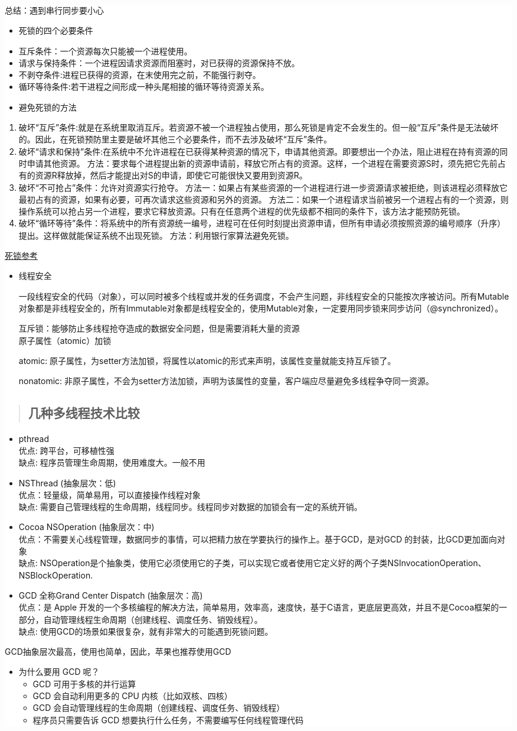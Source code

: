 总结：遇到串行同步要小心

* 死锁的四个必要条件

 - 互斥条件：一个资源每次只能被一个进程使用。
 - 请求与保持条件：一个进程因请求资源而阻塞时，对已获得的资源保持不放。
 - 不剥夺条件:进程已获得的资源，在末使用完之前，不能强行剥夺。
 - 循环等待条件:若干进程之间形成一种头尾相接的循环等待资源关系。

* 避免死锁的方法    
 1. 破坏“互斥”条件:就是在系统里取消互斥。若资源不被一个进程独占使用，那么死锁是肯定不会发生的。但一般“互斥”条件是无法破坏的。因此，在死锁预防里主要是破坏其他三个必要条件，而不去涉及破坏“互斥”条件。
 2. 破坏“请求和保持”条件:在系统中不允许进程在已获得某种资源的情况下，申请其他资源。即要想出一个办法，阻止进程在持有资源的同时申请其他资源。
方法：要求每个进程提出新的资源申请前，释放它所占有的资源。这样，一个进程在需要资源S时，须先把它先前占有的资源R释放掉，然后才能提出对S的申请，即使它可能很快又要用到资源R。
 3. 破坏“不可抢占”条件：允许对资源实行抢夺。
方法一：如果占有某些资源的一个进程进行进一步资源请求被拒绝，则该进程必须释放它最初占有的资源，如果有必要，可再次请求这些资源和另外的资源。
方法二：如果一个进程请求当前被另一个进程占有的一个资源，则操作系统可以抢占另一个进程，要求它释放资源。只有在任意两个进程的优先级都不相同的条件下，该方法才能预防死锁。
 4. 破坏“循环等待”条件：将系统中的所有资源统一编号，进程可在任何时刻提出资源申请，但所有申请必须按照资源的编号顺序（升序）提出。这样做就能保证系统不出现死锁。
方法：利用银行家算法避免死锁。

[死锁参考](https://blog.csdn.net/yanxiaolx/article/details/51944048)

* 线程安全    

	一段线程安全的代码（对象），可以同时被多个线程或并发的任务调度，不会产生问题，非线程安全的只能按次序被访问。所有Mutable对象都是非线程安全的，所有Immutable对象都是线程安全的，使用Mutable对象，一定要用同步锁来同步访问（@synchronized）。   
	  
	互斥锁：能够防止多线程抢夺造成的数据安全问题，但是需要消耗大量的资源    
原子属性（atomic）加锁    

	atomic: 原子属性，为setter方法加锁，将属性以atomic的形式来声明，该属性变量就能支持互斥锁了。 
	   
	nonatomic: 非原子属性，不会为setter方法加锁，声明为该属性的变量，客户端应尽量避免多线程争夺同一资源。    
	
> ##  几种多线程技术比较

* pthread   
优点: 跨平台，可移植性强   
缺点: 程序员管理生命周期，使用难度大。一般不用

* NSThread (抽象层次：低)     
优点：轻量级，简单易用，可以直接操作线程对象   
缺点: 需要自己管理线程的生命周期，线程同步。线程同步对数据的加锁会有一定的系统开销。

* Cocoa NSOperation (抽象层次：中)      
优点：不需要关心线程管理，数据同步的事情，可以把精力放在学要执行的操作上。基于GCD，是对GCD 的封装，比GCD更加面向对象    
缺点: NSOperation是个抽象类，使用它必须使用它的子类，可以实现它或者使用它定义好的两个子类NSInvocationOperation、NSBlockOperation.

* GCD 全称Grand Center Dispatch (抽象层次：高)      
优点：是 Apple 开发的一个多核编程的解决方法，简单易用，效率高，速度快，基于C语言，更底层更高效，并且不是Cocoa框架的一部分，自动管理线程生命周期（创建线程、调度任务、销毁线程）。    
缺点: 使用GCD的场景如果很复杂，就有非常大的可能遇到死锁问题。   

GCD抽象层次最高，使用也简单，因此，苹果也推荐使用GCD  

* 为什么要用 GCD 呢？
	- GCD 可用于多核的并行运算   
	- GCD 会自动利用更多的 CPU 内核（比如双核、四核）   
	- GCD 会自动管理线程的生命周期（创建线程、调度任务、销毁线程）   
	- 程序员只需要告诉 GCD 想要执行什么任务，不需要编写任何线程管理代码  
